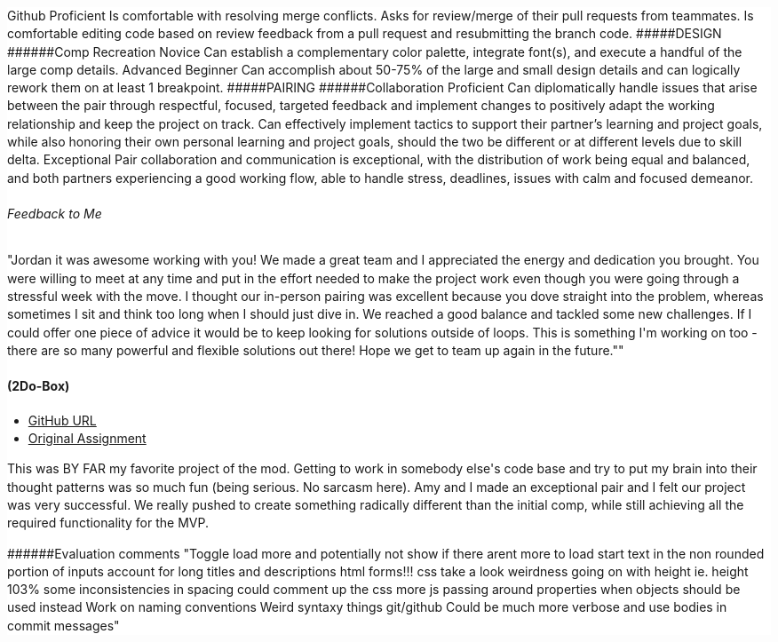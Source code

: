 Github
Proficient Is comfortable with resolving merge conflicts. Asks for review/merge of their pull requests from teammates. Is comfortable editing code based on review feedback from a pull request and resubmitting the branch code.
#####DESIGN
######Comp Recreation
Novice Can establish a complementary color palette, integrate font(s), and execute a handful of the large comp details.
Advanced Beginner Can accomplish about 50-75% of the large and small design details and can logically rework them on at least 1 breakpoint.
#####PAIRING
######Collaboration
Proficient Can diplomatically handle issues that arise between the pair through respectful, focused, targeted feedback and implement changes to positively adapt the working relationship and keep the project on track. Can effectively implement tactics to support their partner’s learning and project goals, while also honoring their own personal learning and project goals, should the two be different or at different levels due to skill delta.
Exceptional Pair collaboration and communication is exceptional, with the distribution of work being equal and balanced, and both partners experiencing a good working flow, able to handle stress, deadlines, issues with calm and focused demeanor.

###### Feedback to Me
"Jordan it was awesome working with you! We made a great team and I appreciated the energy and dedication you brought.  You were willing to meet at any time and put in the effort needed to make the project work even though you were going through a stressful week with the move.  I thought our in-person pairing was excellent because you dove straight into the problem, whereas sometimes I sit and think too long when I should just dive in.  We reached a good balance and tackled some new challenges. If I could offer one piece of advice it would be to keep looking for solutions outside of loops. This is something I'm working on too - there are so many powerful and flexible solutions out there! Hope we get to team up again in the future.""

#### (2Do-Box)

* [GitHub URL](https://github.com/JordanPQuinn/2Do-Box)
* [Original Assignment](http://frontend.turing.io/projects/2DoBox-Pivot-Mod1.html)

This was BY FAR my favorite project of the mod. Getting to work in somebody else's code base and try to put my brain into their thought patterns was so much fun (being serious. No sarcasm here). Amy and I made an exceptional pair and I felt our project was very successful. We really pushed to create something radically different than the initial comp, while still achieving all the required functionality for the MVP. 

######Evaluation comments
"Toggle load more and potentially not show if there arent more to load
start text in the non rounded portion of inputs
account for long titles and descriptions
html
forms!!!
css
take a look weirdness going on with height ie. height 103%
some inconsistencies in spacing
could comment up the css more
js
passing around properties when objects should be used instead
Work on naming conventions
Weird syntaxy things
git/github
Could be much more verbose and use bodies in commit messages"

